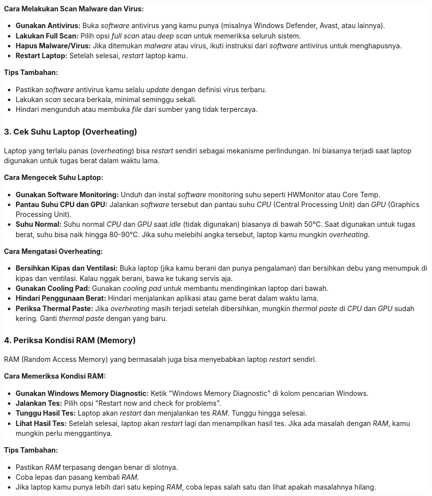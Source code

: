 **Cara Melakukan Scan Malware dan Virus:**

- **Gunakan Antivirus:** Buka _software_ antivirus yang kamu punya (misalnya Windows Defender, Avast, atau lainnya).
- **Lakukan Full Scan:** Pilih opsi _full scan_ atau _deep scan_ untuk memeriksa seluruh sistem.
- **Hapus Malware/Virus:** Jika ditemukan _malware_ atau virus, ikuti instruksi dari _software_ antivirus untuk menghapusnya.
- **Restart Laptop:** Setelah selesai, _restart_ laptop kamu.

**Tips Tambahan:**

- Pastikan _software_ antivirus kamu selalu _update_ dengan definisi virus terbaru.
- Lakukan _scan_ secara berkala, minimal seminggu sekali.
- Hindari mengunduh atau membuka _file_ dari sumber yang tidak terpercaya.

### 3\. Cek Suhu Laptop (Overheating)

Laptop yang terlalu panas (_overheating_) bisa _restart_ sendiri sebagai mekanisme perlindungan. Ini biasanya terjadi saat laptop digunakan untuk tugas berat dalam waktu lama.

**Cara Mengecek Suhu Laptop:**

- **Gunakan Software Monitoring:** Unduh dan instal _software_ monitoring suhu seperti HWMonitor atau Core Temp.
- **Pantau Suhu CPU dan GPU:** Jalankan _software_ tersebut dan pantau suhu _CPU_ (Central Processing Unit) dan _GPU_ (Graphics Processing Unit).
- **Suhu Normal:** Suhu normal _CPU_ dan _GPU_ saat _idle_ (tidak digunakan) biasanya di bawah 50°C. Saat digunakan untuk tugas berat, suhu bisa naik hingga 80-90°C. Jika suhu melebihi angka tersebut, laptop kamu mungkin _overheating_.

**Cara Mengatasi Overheating:**

- **Bersihkan Kipas dan Ventilasi:** Buka laptop (jika kamu berani dan punya pengalaman) dan bersihkan debu yang menumpuk di kipas dan ventilasi. Kalau nggak berani, bawa ke tukang servis aja.
- **Gunakan Cooling Pad:** Gunakan _cooling pad_ untuk membantu mendinginkan laptop dari bawah.
- **Hindari Penggunaan Berat:** Hindari menjalankan aplikasi atau game berat dalam waktu lama.
- **Periksa Thermal Paste:** Jika _overheating_ masih terjadi setelah dibersihkan, mungkin _thermal paste_ di _CPU_ dan _GPU_ sudah kering. Ganti _thermal paste_ dengan yang baru.

### 4\. Periksa Kondisi RAM (Memory)

RAM (Random Access Memory) yang bermasalah juga bisa menyebabkan laptop _restart_ sendiri.

**Cara Memeriksa Kondisi RAM:**

- **Gunakan Windows Memory Diagnostic:** Ketik "Windows Memory Diagnostic" di kolom pencarian Windows.
- **Jalankan Tes:** Pilih opsi "Restart now and check for problems".
- **Tunggu Hasil Tes:** Laptop akan _restart_ dan menjalankan tes _RAM_. Tunggu hingga selesai.
- **Lihat Hasil Tes:** Setelah selesai, laptop akan _restart_ lagi dan menampilkan hasil tes. Jika ada masalah dengan _RAM_, kamu mungkin perlu menggantinya.

**Tips Tambahan:**

- Pastikan _RAM_ terpasang dengan benar di slotnya.
- Coba lepas dan pasang kembali _RAM_.
- Jika laptop kamu punya lebih dari satu keping _RAM_, coba lepas salah satu dan lihat apakah masalahnya hilang.
